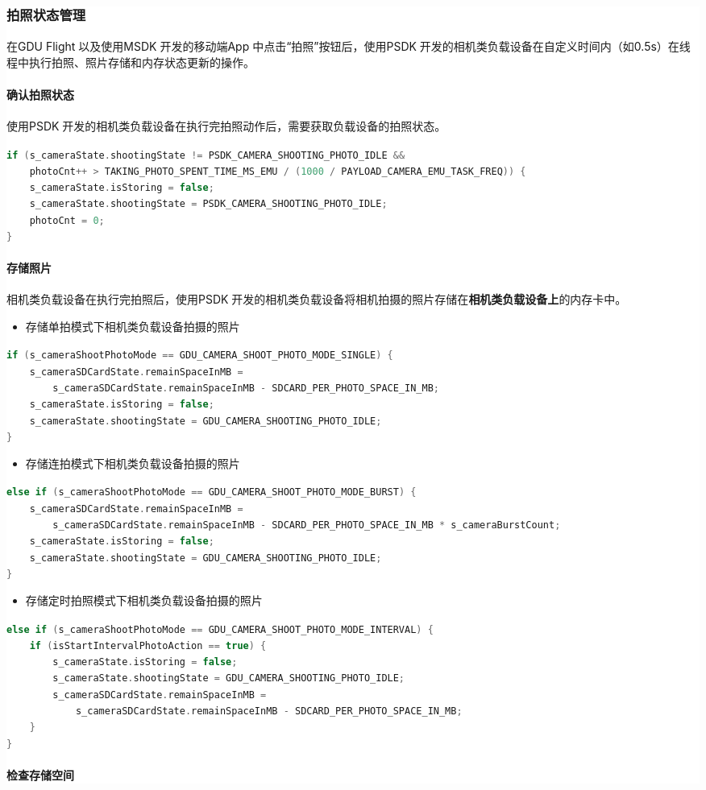 ### 拍照状态管理

在GDU Flight 以及使用MSDK 开发的移动端App 中点击“拍照”按钮后，使用PSDK 开发的相机类负载设备在自定义时间内（如0.5s）在线程中执行拍照、照片存储和内存状态更新的操作。

#### 确认拍照状态

使用PSDK 开发的相机类负载设备在执行完拍照动作后，需要获取负载设备的拍照状态。

```c
if (s_cameraState.shootingState != PSDK_CAMERA_SHOOTING_PHOTO_IDLE &&
    photoCnt++ > TAKING_PHOTO_SPENT_TIME_MS_EMU / (1000 / PAYLOAD_CAMERA_EMU_TASK_FREQ)) {
    s_cameraState.isStoring = false;
    s_cameraState.shootingState = PSDK_CAMERA_SHOOTING_PHOTO_IDLE;
    photoCnt = 0;
}
```

#### 存储照片

相机类负载设备在执行完拍照后，使用PSDK 开发的相机类负载设备将相机拍摄的照片存储在**相机类负载设备上**的内存卡中。

- 存储单拍模式下相机类负载设备拍摄的照片

```c
if (s_cameraShootPhotoMode == GDU_CAMERA_SHOOT_PHOTO_MODE_SINGLE) {
    s_cameraSDCardState.remainSpaceInMB =
        s_cameraSDCardState.remainSpaceInMB - SDCARD_PER_PHOTO_SPACE_IN_MB;
    s_cameraState.isStoring = false;
    s_cameraState.shootingState = GDU_CAMERA_SHOOTING_PHOTO_IDLE;
}
```

- 存储连拍模式下相机类负载设备拍摄的照片

```c
else if (s_cameraShootPhotoMode == GDU_CAMERA_SHOOT_PHOTO_MODE_BURST) {
    s_cameraSDCardState.remainSpaceInMB =
        s_cameraSDCardState.remainSpaceInMB - SDCARD_PER_PHOTO_SPACE_IN_MB * s_cameraBurstCount;
    s_cameraState.isStoring = false;
    s_cameraState.shootingState = GDU_CAMERA_SHOOTING_PHOTO_IDLE;
}
```

- 存储定时拍照模式下相机类负载设备拍摄的照片

```c
else if (s_cameraShootPhotoMode == GDU_CAMERA_SHOOT_PHOTO_MODE_INTERVAL) {
    if (isStartIntervalPhotoAction == true) {
        s_cameraState.isStoring = false;
        s_cameraState.shootingState = GDU_CAMERA_SHOOTING_PHOTO_IDLE;
        s_cameraSDCardState.remainSpaceInMB =
            s_cameraSDCardState.remainSpaceInMB - SDCARD_PER_PHOTO_SPACE_IN_MB;
    }
}
```

#### 检查存储空间
